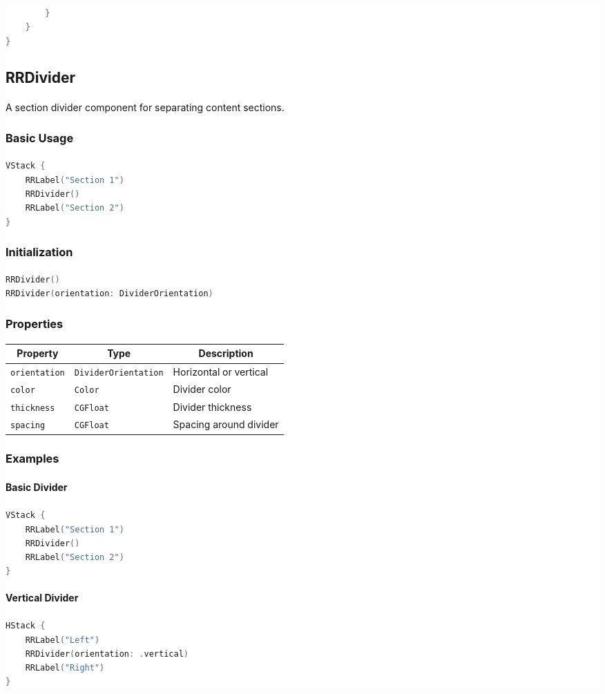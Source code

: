 ```swift
        }
    }
}
```

## RRDivider

A section divider component for separating content sections.

### Basic Usage

```swift
VStack {
    RRLabel("Section 1")
    RRDivider()
    RRLabel("Section 2")
}
```

### Initialization

```swift
RRDivider()
RRDivider(orientation: DividerOrientation)
```

### Properties

| Property | Type | Description |
|----------|------|-------------|
| `orientation` | `DividerOrientation` | Horizontal or vertical |
| `color` | `Color` | Divider color |
| `thickness` | `CGFloat` | Divider thickness |
| `spacing` | `CGFloat` | Spacing around divider |

### Examples

#### Basic Divider
```swift
VStack {
    RRLabel("Section 1")
    RRDivider()
    RRLabel("Section 2")
}
```

#### Vertical Divider
```swift
HStack {
    RRLabel("Left")
    RRDivider(orientation: .vertical)
    RRLabel("Right")
}
```
